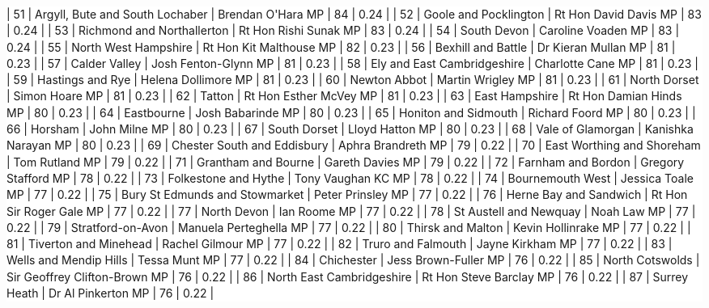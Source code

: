 | 51 | Argyll, Bute and South Lochaber | Brendan O'Hara MP | 84 | 0.24 |
| 52 | Goole and Pocklington | Rt Hon David Davis MP | 83 | 0.24 |
| 53 | Richmond and Northallerton | Rt Hon Rishi Sunak MP | 83 | 0.24 |
| 54 | South Devon | Caroline Voaden MP | 83 | 0.24 |
| 55 | North West Hampshire | Rt Hon Kit Malthouse MP | 82 | 0.23 |
| 56 | Bexhill and Battle | Dr Kieran Mullan MP | 81 | 0.23 |
| 57 | Calder Valley | Josh Fenton-Glynn MP | 81 | 0.23 |
| 58 | Ely and East Cambridgeshire | Charlotte Cane MP | 81 | 0.23 |
| 59 | Hastings and Rye | Helena Dollimore MP | 81 | 0.23 |
| 60 | Newton Abbot | Martin Wrigley MP | 81 | 0.23 |
| 61 | North Dorset | Simon Hoare MP | 81 | 0.23 |
| 62 | Tatton | Rt Hon Esther McVey MP | 81 | 0.23 |
| 63 | East Hampshire | Rt Hon Damian Hinds MP | 80 | 0.23 |
| 64 | Eastbourne | Josh Babarinde MP | 80 | 0.23 |
| 65 | Honiton and Sidmouth | Richard Foord MP | 80 | 0.23 |
| 66 | Horsham | John Milne MP | 80 | 0.23 |
| 67 | South Dorset | Lloyd Hatton MP | 80 | 0.23 |
| 68 | Vale of Glamorgan | Kanishka Narayan MP | 80 | 0.23 |
| 69 | Chester South and Eddisbury | Aphra Brandreth MP | 79 | 0.22 |
| 70 | East Worthing and Shoreham | Tom Rutland MP | 79 | 0.22 |
| 71 | Grantham and Bourne | Gareth Davies MP | 79 | 0.22 |
| 72 | Farnham and Bordon | Gregory Stafford MP | 78 | 0.22 |
| 73 | Folkestone and Hythe | Tony Vaughan KC MP | 78 | 0.22 |
| 74 | Bournemouth West | Jessica Toale MP | 77 | 0.22 |
| 75 | Bury St Edmunds and Stowmarket | Peter Prinsley MP | 77 | 0.22 |
| 76 | Herne Bay and Sandwich | Rt Hon Sir Roger Gale MP | 77 | 0.22 |
| 77 | North Devon | Ian Roome MP | 77 | 0.22 |
| 78 | St Austell and Newquay | Noah Law MP | 77 | 0.22 |
| 79 | Stratford-on-Avon | Manuela Perteghella MP | 77 | 0.22 |
| 80 | Thirsk and Malton | Kevin Hollinrake MP | 77 | 0.22 |
| 81 | Tiverton and Minehead | Rachel Gilmour MP | 77 | 0.22 |
| 82 | Truro and Falmouth | Jayne Kirkham MP | 77 | 0.22 |
| 83 | Wells and Mendip Hills | Tessa Munt MP | 77 | 0.22 |
| 84 | Chichester | Jess Brown-Fuller MP | 76 | 0.22 |
| 85 | North Cotswolds | Sir Geoffrey Clifton-Brown MP | 76 | 0.22 |
| 86 | North East Cambridgeshire | Rt Hon Steve Barclay MP | 76 | 0.22 |
| 87 | Surrey Heath | Dr Al Pinkerton MP | 76 | 0.22 |